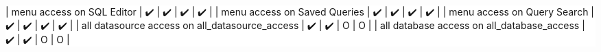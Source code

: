 | menu access on SQL Editor                        | :heavy_check_mark:                                                                                                                         | :heavy_check_mark:                                                                                                                                                                                             | :heavy_check_mark:                                                                                                                                                                                                                                                                                                                                                                                                                | :heavy_check_mark:                                                                                                                                                                          |
| menu access on Saved Queries                     | :heavy_check_mark:                                                                                                                         | :heavy_check_mark:                                                                                                                                                                                             | :heavy_check_mark:                                                                                                                                                                                                                                                                                                                                                                                                                | :heavy_check_mark:                                                                                                                                                                          |
| menu access on Query Search                      | :heavy_check_mark:                                                                                                                         | :heavy_check_mark:                                                                                                                                                                                             | :heavy_check_mark:                                                                                                                                                                                                                                                                                                                                                                                                                | :heavy_check_mark:                                                                                                                                                                          |
| all datasource access on all_datasource_access   | :heavy_check_mark:                                                                                                                         | :heavy_check_mark:                                                                                                                                                                                             | O                                                                                                                                                                                                                                                                                                                                                                                                                                 | O                                                                                                                                                                                           |
| all database access on all_database_access       | :heavy_check_mark:                                                                                                                         | :heavy_check_mark:                                                                                                                                                                                             | O                                                                                                                                                                                                                                                                                                                                                                                                                                 | O                                                                                                                                                                                           |